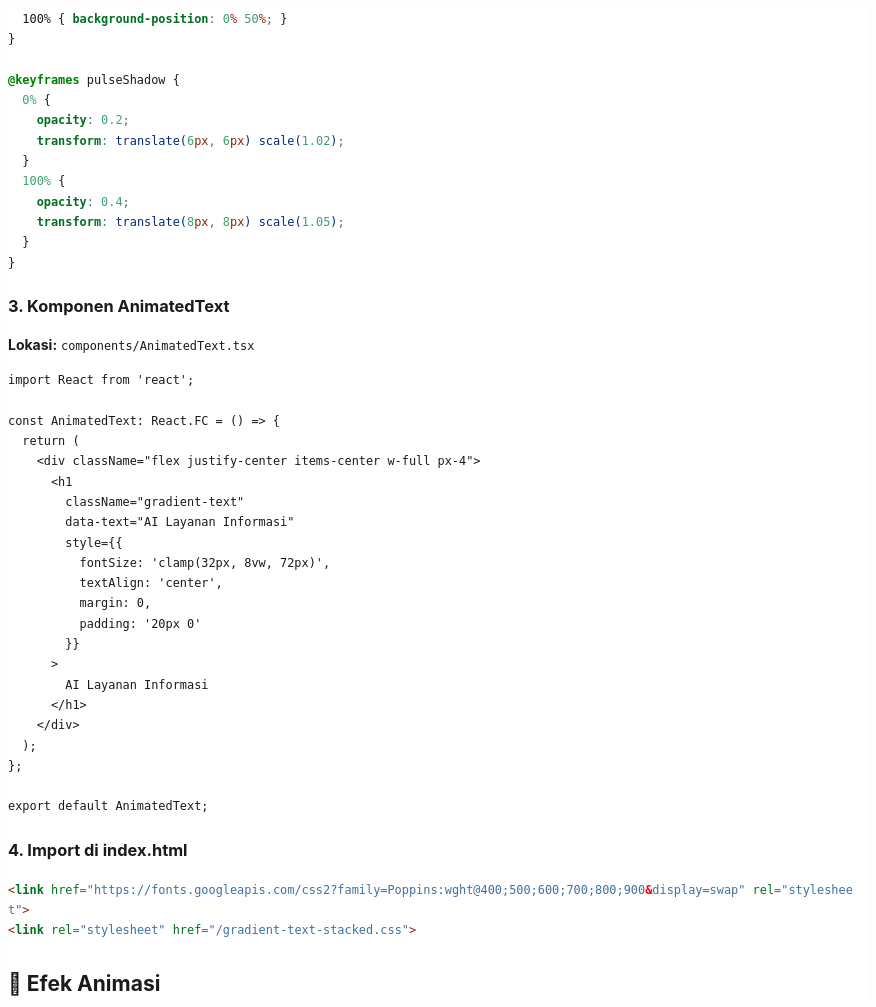 ```css
  100% { background-position: 0% 50%; }
}

@keyframes pulseShadow {
  0% {
    opacity: 0.2;
    transform: translate(6px, 6px) scale(1.02);
  }
  100% {
    opacity: 0.4;
    transform: translate(8px, 8px) scale(1.05);
  }
}
```

### 3. Komponen AnimatedText

**Lokasi:** `components/AnimatedText.tsx`

```tsx
import React from 'react';

const AnimatedText: React.FC = () => {
  return (
    <div className="flex justify-center items-center w-full px-4">
      <h1 
        className="gradient-text" 
        data-text="AI Layanan Informasi"
        style={{ 
          fontSize: 'clamp(32px, 8vw, 72px)',
          textAlign: 'center',
          margin: 0,
          padding: '20px 0'
        }}
      >
        AI Layanan Informasi
      </h1>
    </div>
  );
};

export default AnimatedText;
```

### 4. Import di index.html

```html
<link href="https://fonts.googleapis.com/css2?family=Poppins:wght@400;500;600;700;800;900&display=swap" rel="stylesheet">
<link rel="stylesheet" href="/gradient-text-stacked.css">
```

## 🎨 Efek Animasi
